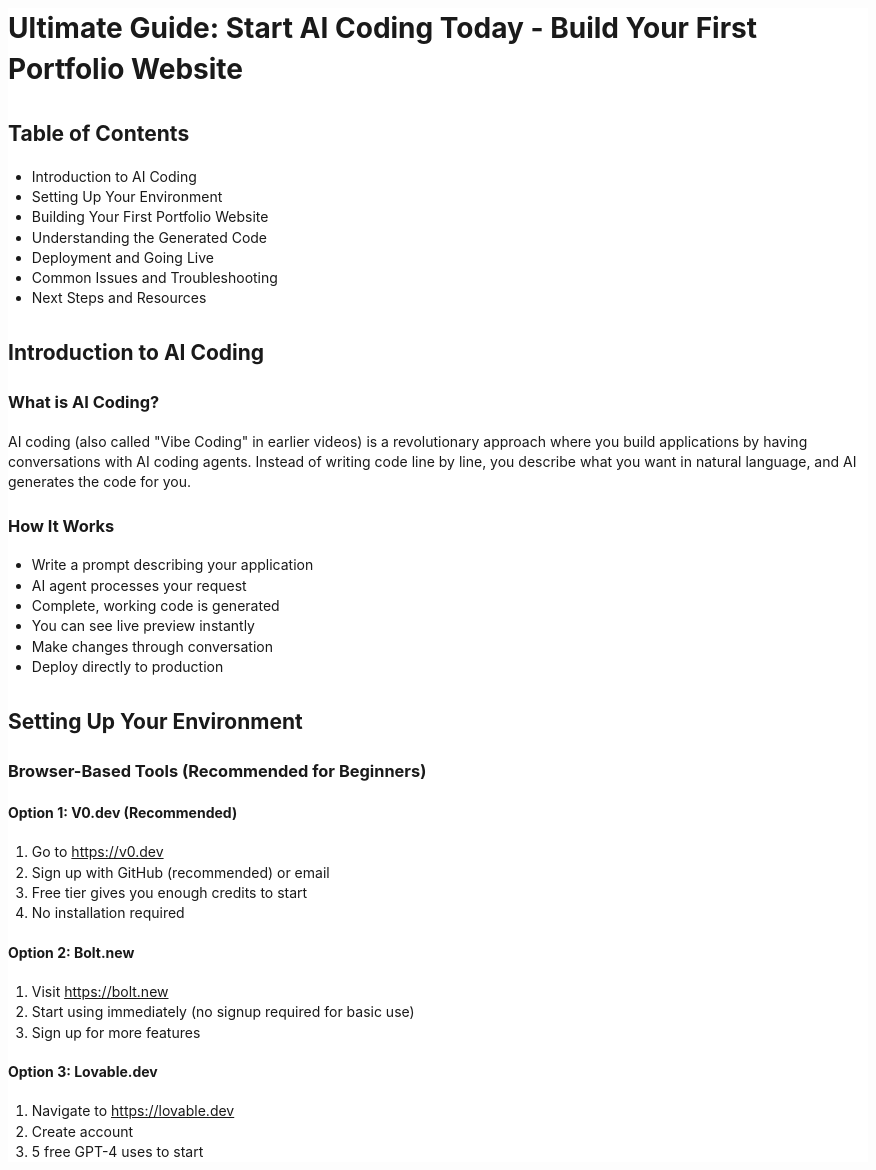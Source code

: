 # Ultimate Guide: Start AI Coding Today - Build Your First Portfolio Website

## Table of Contents
- Introduction to AI Coding
- Setting Up Your Environment
- Building Your First Portfolio Website
- Understanding the Generated Code
- Deployment and Going Live
- Common Issues and Troubleshooting
- Next Steps and Resources

## Introduction to AI Coding

### What is AI Coding?
AI coding (also called "Vibe Coding" in earlier videos) is a revolutionary approach where you build applications by having conversations with AI coding agents. Instead of writing code line by line, you describe what you want in natural language, and AI generates the code for you.

### How It Works
- Write a prompt describing your application
- AI agent processes your request
- Complete, working code is generated
- You can see live preview instantly
- Make changes through conversation
- Deploy directly to production

## Setting Up Your Environment

### Browser-Based Tools (Recommended for Beginners)

#### Option 1: V0.dev (Recommended)
1. Go to https://v0.dev
2. Sign up with GitHub (recommended) or email
3. Free tier gives you enough credits to start
4. No installation required

#### Option 2: Bolt.new
1. Visit https://bolt.new
2. Start using immediately (no signup required for basic use)
3. Sign up for more features

#### Option 3: Lovable.dev
1. Navigate to https://lovable.dev
2. Create account
3. 5 free GPT-4 uses to start
